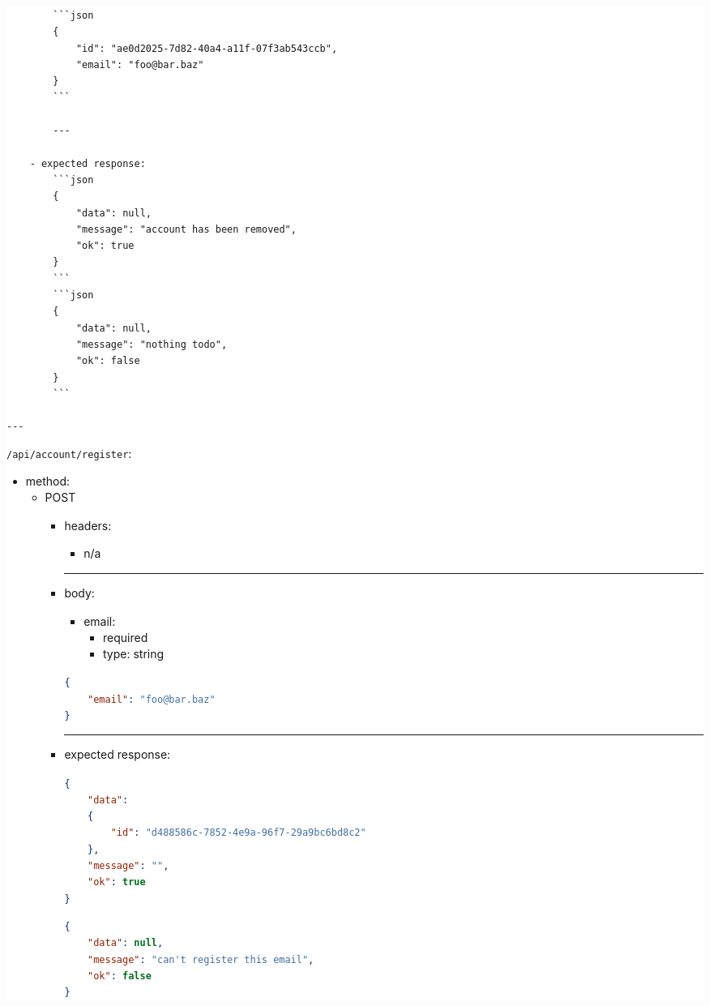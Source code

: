             ```json
            {
                "id": "ae0d2025-7d82-40a4-a11f-07f3ab543ccb",
                "email": "foo@bar.baz"
            }
            ```

            ---

        - expected response:
            ```json
            {
                "data": null,
                "message": "account has been removed",
                "ok": true
            }
            ```
            ```json
            {
                "data": null,
                "message": "nothing todo",
                "ok": false
            }
            ```

    ---

`/api/account/register`:

- method:
    - POST
        - headers:
            - n/a

            ---

        - body:
            - email:
                - required
                - type: string

            ```json
            {
                "email": "foo@bar.baz"
            }
            ```

            ---

        - expected response:
            ```json
            {
                "data":
                {
                    "id": "d488586c-7852-4e9a-96f7-29a9bc6bd8c2"
                },
                "message": "",
                "ok": true
            }
            ```
            ```json
            {
                "data": null,
                "message": "can't register this email",
                "ok": false
            }
            ```

